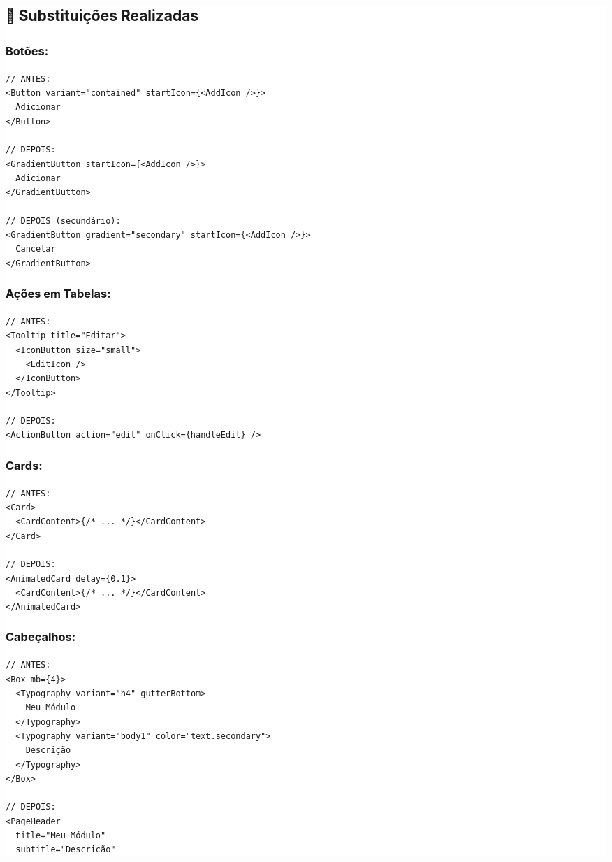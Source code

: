 
## 🎯 Substituições Realizadas

### Botões:
```tsx
// ANTES:
<Button variant="contained" startIcon={<AddIcon />}>
  Adicionar
</Button>

// DEPOIS:
<GradientButton startIcon={<AddIcon />}>
  Adicionar
</GradientButton>

// DEPOIS (secundário):
<GradientButton gradient="secondary" startIcon={<AddIcon />}>
  Cancelar
</GradientButton>
```

### Ações em Tabelas:
```tsx
// ANTES:
<Tooltip title="Editar">
  <IconButton size="small">
    <EditIcon />
  </IconButton>
</Tooltip>

// DEPOIS:
<ActionButton action="edit" onClick={handleEdit} />
```

### Cards:
```tsx
// ANTES:
<Card>
  <CardContent>{/* ... */}</CardContent>
</Card>

// DEPOIS:
<AnimatedCard delay={0.1}>
  <CardContent>{/* ... */}</CardContent>
</AnimatedCard>
```

### Cabeçalhos:
```tsx
// ANTES:
<Box mb={4}>
  <Typography variant="h4" gutterBottom>
    Meu Módulo
  </Typography>
  <Typography variant="body1" color="text.secondary">
    Descrição
  </Typography>
</Box>

// DEPOIS:
<PageHeader
  title="Meu Módulo"
  subtitle="Descrição"
```